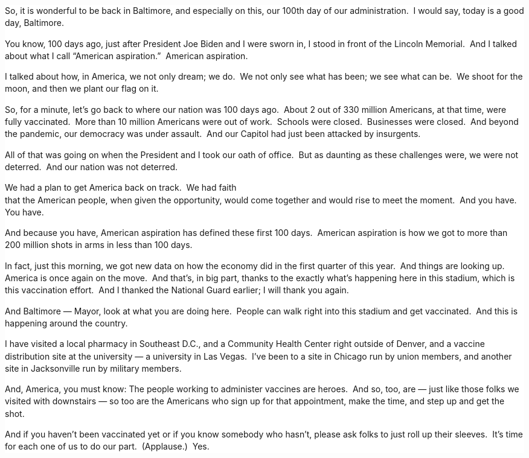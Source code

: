 So, it is wonderful to be back in Baltimore, and especially on this, our
100th day of our administration.  I would say, today is a good day,
Baltimore.  
  
You know, 100 days ago, just after President Joe Biden and I were sworn
in, I stood in front of the Lincoln Memorial.  And I talked about what I
call “American aspiration.”  American aspiration.  
  
I talked about how, in America, we not only dream; we do.  We not only
see what has been; we see what can be.  We shoot for the moon, and then
we plant our flag on it.  
  
So, for a minute, let’s go back to where our nation was 100 days ago. 
About 2 out of 330 million Americans, at that time, were fully
vaccinated.  More than 10 million Americans were out of work.  Schools
were closed.  Businesses were closed.  And beyond the pandemic, our
democracy was under assault.  And our Capitol had just been attacked by
insurgents.  
  
All of that was going on when the President and I took our oath of
office.  But as daunting as these challenges were, we were not
deterred.  And our nation was not deterred.  
  
We had a plan to get America back on track.  We had faith  
that the American people, when given the opportunity, would come
together and would rise to meet the moment.  And you have.  You have.  
  
And because you have, American aspiration has defined these first 100
days.  American aspiration is how we got to more than 200 million shots
in arms in less than 100 days.  
  
In fact, just this morning, we got new data on how the economy did in
the first quarter of this year.  And things are looking up.  America is
once again on the move.  And that’s, in big part, thanks to the exactly
what’s happening here in this stadium, which is this vaccination
effort.  And I thanked the National Guard earlier; I will thank you
again.  
  
And Baltimore — Mayor, look at what you are doing here.  People can walk
right into this stadium and get vaccinated.  And this is happening
around the country.  
  
I have visited a local pharmacy in Southeast D.C., and a Community
Health Center right outside of Denver, and a vaccine distribution site
at the university — a university in Las Vegas.  I’ve been to a site in
Chicago run by union members, and another site in Jacksonville run by
military members.  
  
And, America, you must know: The people working to administer vaccines
are heroes.  And so, too, are — just like those folks we visited with
downstairs — so too are the Americans who sign up for that appointment,
make the time, and step up and get the shot.  
  
And if you haven’t been vaccinated yet or if you know somebody who
hasn’t, please ask folks to just roll up their sleeves.  It’s time for
each one of us to do our part.  (Applause.)  Yes.  
  